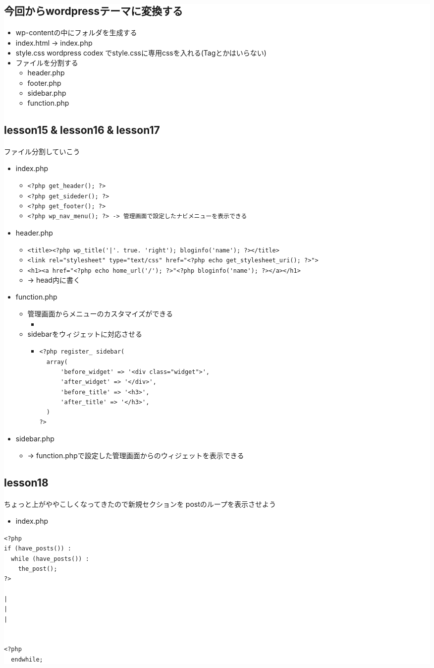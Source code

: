 
## 今回からwordpressテーマに変換する
- wp-contentの中にフォルダを生成する
- index.html -> index.php
- style.css wordpress codex でstyle.cssに専用cssを入れる(Tagとかはいらない)
- ファイルを分割する
  - header.php
  - footer.php
  - sidebar.php
  - function.php

## lesson15 & lesson16 & lesson17
ファイル分割していこう

- index.php
  - `<?php get_header(); ?>`
  - `<?php get_sideder(); ?>`
  - `<?php get_footer(); ?>`
  - `<?php wp_nav_menu(); ?> -> 管理画面で設定したナビメニューを表示できる`


- header.php
  - `<title><?php wp_title('|'. true. 'right'); bloginfo('name'); ?></title>`
  - `<link rel="stylesheet" type="text/css" href="<?php echo get_stylesheet_uri(); ?>">`
  - `<h1><a href="<?php echo home_url('/'); ?>"<?php bloginfo('name'); ?></a></h1>`
  - <?php wp_head(); ?> → head内に書く

- function.php
  - 管理画面からメニューのカスタマイズができる
    - <?php add_theme_support('menus');
  - sidebarをウィジェットに対応させる
    - ```
      <?php register_ sidebar( 
        array(
            'before_widget' => '<div class="widget">', 
            'after_widget' => '</div>', 
            'before_title' => '<h3>', 
            'after_title' => '</h3>',
        )
      ?>
      ```


- sidebar.php
  - <?php dynamic_sidebar(); ?> → function.phpで設定した管理画面からのウィジェットを表示できる

## lesson18
ちょっと上がややこしくなってきたので新規セクションを
postのループを表示させよう

- index.php
```
<?php  
if (have_posts()) :
  while (have_posts()) :
    the_post();
?>

|
|
|


<?php
  endwhile;
```